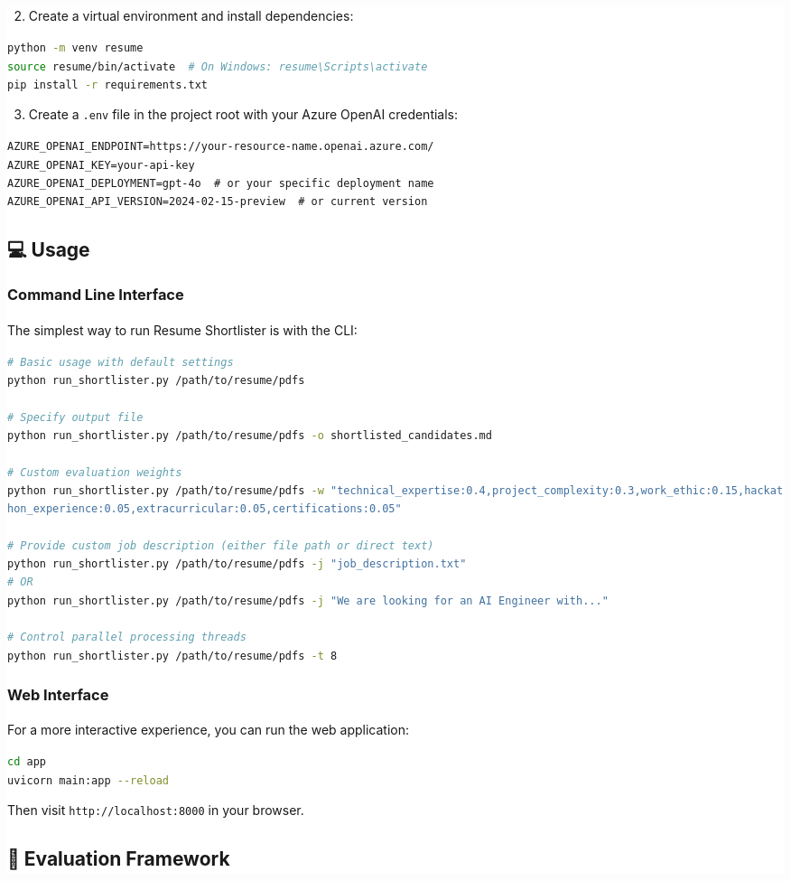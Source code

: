 2. Create a virtual environment and install dependencies:
```bash
python -m venv resume
source resume/bin/activate  # On Windows: resume\Scripts\activate
pip install -r requirements.txt
```

3. Create a `.env` file in the project root with your Azure OpenAI credentials:
```
AZURE_OPENAI_ENDPOINT=https://your-resource-name.openai.azure.com/
AZURE_OPENAI_KEY=your-api-key
AZURE_OPENAI_DEPLOYMENT=gpt-4o  # or your specific deployment name
AZURE_OPENAI_API_VERSION=2024-02-15-preview  # or current version
```

## 💻 Usage

### Command Line Interface

The simplest way to run Resume Shortlister is with the CLI:

```bash
# Basic usage with default settings
python run_shortlister.py /path/to/resume/pdfs

# Specify output file
python run_shortlister.py /path/to/resume/pdfs -o shortlisted_candidates.md

# Custom evaluation weights
python run_shortlister.py /path/to/resume/pdfs -w "technical_expertise:0.4,project_complexity:0.3,work_ethic:0.15,hackathon_experience:0.05,extracurricular:0.05,certifications:0.05"

# Provide custom job description (either file path or direct text)
python run_shortlister.py /path/to/resume/pdfs -j "job_description.txt"
# OR
python run_shortlister.py /path/to/resume/pdfs -j "We are looking for an AI Engineer with..."

# Control parallel processing threads
python run_shortlister.py /path/to/resume/pdfs -t 8
```

### Web Interface

For a more interactive experience, you can run the web application:

```bash
cd app
uvicorn main:app --reload
```

Then visit `http://localhost:8000` in your browser.

## 📝 Evaluation Framework
